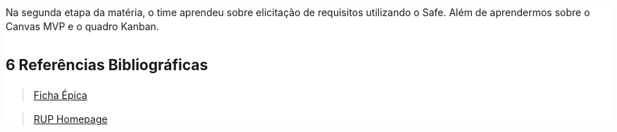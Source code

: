 Na segunda etapa da matéria, o time aprendeu sobre elicitação de requisitos utilizando o Safe. Além de aprendermos sobre o Canvas MVP e o quadro Kanban.

## 6 Referências Bibliográficas

> [Ficha Épica](https://ficha.epicorpg.com.br/)

> [RUP Homepage](https://sceweb.uhcl.edu/helm/RationalUnifiedProcess/)
